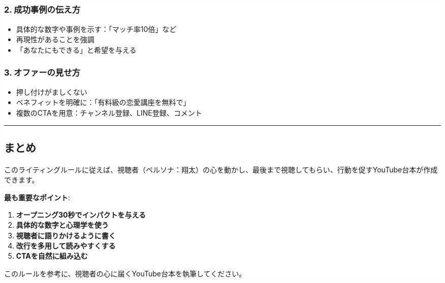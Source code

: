 ### 2. 成功事例の伝え方
- 具体的な数字や事例を示す：「マッチ率10倍」など
- 再現性があることを強調
- 「あなたにもできる」と希望を与える

### 3. オファーの見せ方
- 押し付けがましくない
- ベネフィットを明確に：「有料級の恋愛講座を無料で」
- 複数のCTAを用意：チャンネル登録、LINE登録、コメント

---

## まとめ

このライティングルールに従えば、視聴者（ペルソナ：翔太）の心を動かし、最後まで視聴してもらい、行動を促すYouTube台本が作成できます。

**最も重要なポイント**:
1. **オープニング30秒でインパクトを与える**
2. **具体的な数字と心理学を使う**
3. **視聴者に語りかけるように書く**
4. **改行を多用して読みやすくする**
5. **CTAを自然に組み込む**

このルールを参考に、視聴者の心に届くYouTube台本を執筆してください。
